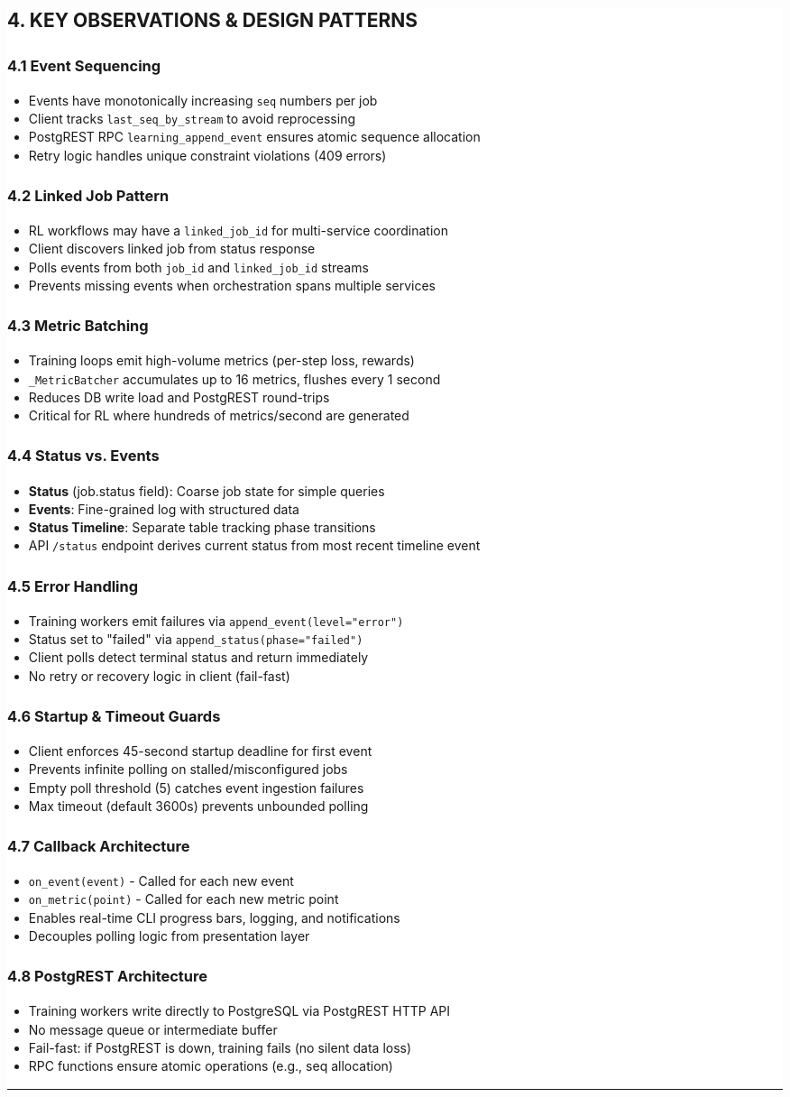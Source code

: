 
## 4. KEY OBSERVATIONS & DESIGN PATTERNS

### 4.1 Event Sequencing
- Events have monotonically increasing `seq` numbers per job
- Client tracks `last_seq_by_stream` to avoid reprocessing
- PostgREST RPC `learning_append_event` ensures atomic sequence allocation
- Retry logic handles unique constraint violations (409 errors)

### 4.2 Linked Job Pattern
- RL workflows may have a `linked_job_id` for multi-service coordination
- Client discovers linked job from status response
- Polls events from both `job_id` and `linked_job_id` streams
- Prevents missing events when orchestration spans multiple services

### 4.3 Metric Batching
- Training loops emit high-volume metrics (per-step loss, rewards)
- `_MetricBatcher` accumulates up to 16 metrics, flushes every 1 second
- Reduces DB write load and PostgREST round-trips
- Critical for RL where hundreds of metrics/second are generated

### 4.4 Status vs. Events
- **Status** (job.status field): Coarse job state for simple queries
- **Events**: Fine-grained log with structured data
- **Status Timeline**: Separate table tracking phase transitions
- API `/status` endpoint derives current status from most recent timeline event

### 4.5 Error Handling
- Training workers emit failures via `append_event(level="error")`
- Status set to "failed" via `append_status(phase="failed")`
- Client polls detect terminal status and return immediately
- No retry or recovery logic in client (fail-fast)

### 4.6 Startup & Timeout Guards
- Client enforces 45-second startup deadline for first event
- Prevents infinite polling on stalled/misconfigured jobs
- Empty poll threshold (5) catches event ingestion failures
- Max timeout (default 3600s) prevents unbounded polling

### 4.7 Callback Architecture
- `on_event(event)` - Called for each new event
- `on_metric(point)` - Called for each new metric point
- Enables real-time CLI progress bars, logging, and notifications
- Decouples polling logic from presentation layer

### 4.8 PostgREST Architecture
- Training workers write directly to PostgreSQL via PostgREST HTTP API
- No message queue or intermediate buffer
- Fail-fast: if PostgREST is down, training fails (no silent data loss)
- RPC functions ensure atomic operations (e.g., seq allocation)

---